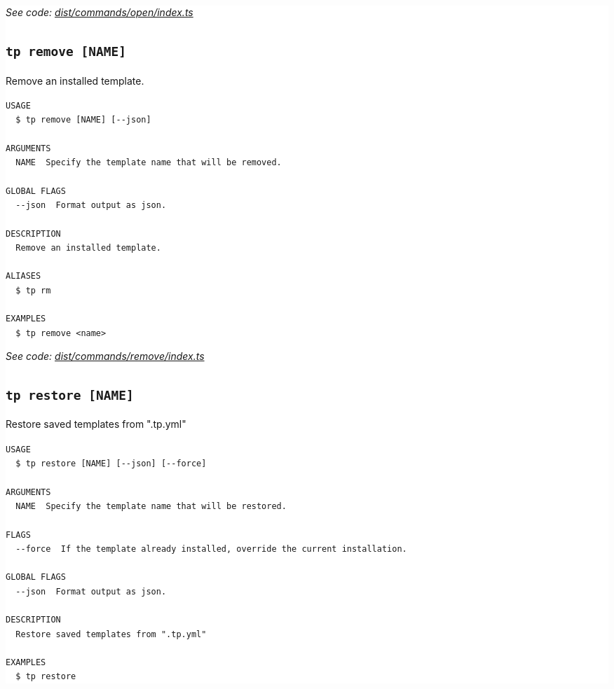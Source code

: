 _See code: [dist/commands/open/index.ts](https://github.com/H4ad/tp-cli/blob/v1.0.0/dist/commands/open/index.ts)_

## `tp remove [NAME]`

Remove an installed template.

```
USAGE
  $ tp remove [NAME] [--json]

ARGUMENTS
  NAME  Specify the template name that will be removed.

GLOBAL FLAGS
  --json  Format output as json.

DESCRIPTION
  Remove an installed template.

ALIASES
  $ tp rm

EXAMPLES
  $ tp remove <name>
```

_See code: [dist/commands/remove/index.ts](https://github.com/H4ad/tp-cli/blob/v1.0.0/dist/commands/remove/index.ts)_

## `tp restore [NAME]`

Restore saved templates from ".tp.yml"

```
USAGE
  $ tp restore [NAME] [--json] [--force]

ARGUMENTS
  NAME  Specify the template name that will be restored.

FLAGS
  --force  If the template already installed, override the current installation.

GLOBAL FLAGS
  --json  Format output as json.

DESCRIPTION
  Restore saved templates from ".tp.yml"

EXAMPLES
  $ tp restore
```
